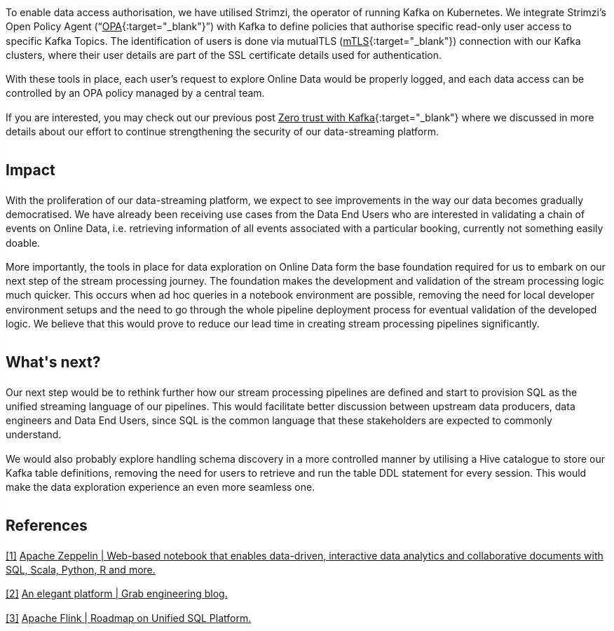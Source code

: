 To enable data access authorisation, we have utilised Strimzi, the operator of running Kafka on Kubernetes. We integrate Strimzi’s Open Policy Agent (“[OPA](https://www.openpolicyagent.org/){:target="_blank"}”) with Kafka to define policies that authorise specific read-only user access to specific Kafka Topics. The identification of users is done via mutualTLS ([mTLS](https://docs.confluent.io/platform/current/kafka/configure-mds/mutual-tls-auth-rbac.html#principal-mapping-rules-for-ssl-listeners-extract-a-principal-from-a-certificate){:target="_blank"}) connection with our Kafka clusters, where their user details are part of the SSL certificate details used for authentication. 

With these tools in place, each user’s request to explore Online Data would be properly logged, and each data access can be controlled by an OPA policy managed by a central team.

If you are interested, you may check out our previous post [Zero trust with Kafka](https://engineering.grab.com/zero-trust-with-kafka){:target="_blank"} where we discussed in more details about our effort to continue strengthening the security of our data-streaming platform.

## Impact

With the proliferation of our data-streaming platform, we expect to see improvements in the way our data becomes gradually democratised. We have already been receiving use cases from the Data End Users who are interested in validating a chain of events on Online Data, i.e. retrieving information of all events associated with a particular booking, currently not something easily doable. 

More importantly, the tools in place for data exploration on Online Data form the base foundation required for us to embark on our next step of the stream processing journey. The foundation makes the development and validation of the stream processing logic much quicker. This occurs when ad hoc queries in a notebook environment are possible, removing the need for local developer environment setups and the need to go through the whole pipeline deployment process for eventual validation of the developed logic. We believe that this would prove to reduce our lead time in creating stream processing pipelines significantly.

## What's next?

Our next step would be to rethink further how our stream processing pipelines are defined and start to provision SQL as the unified streaming language of our pipelines. This would facilitate better discussion between upstream data producers, data engineers and Data End Users, since SQL is the common language that these stakeholders are expected to commonly understand. 

We would also probably explore handling schema discovery in a more controlled manner by utilising a Hive catalogue to store our Kafka table definitions, removing the need for users to retrieve and run the table DDL statement for every session. This would make the data exploration experience an even more seamless one.

## References
<a name="1" href="#1">[1]</a> [Apache Zeppelin \| Web-based notebook that enables data-driven, interactive data analytics and collaborative documents with SQL, Scala, Python, R and more.](https://zeppelin.apache.org/)

<a name="2" href="#2">[2]</a> [An elegant platform \| Grab engineering blog.](https://engineering.grab.com/an-elegant-platform)

<a name="2" href="#3">[3]</a> [Apache Flink \| Roadmap on Unified SQL Platform.](https://flink.apache.org/what-is-flink/roadmap/#unified-sql-platform)

